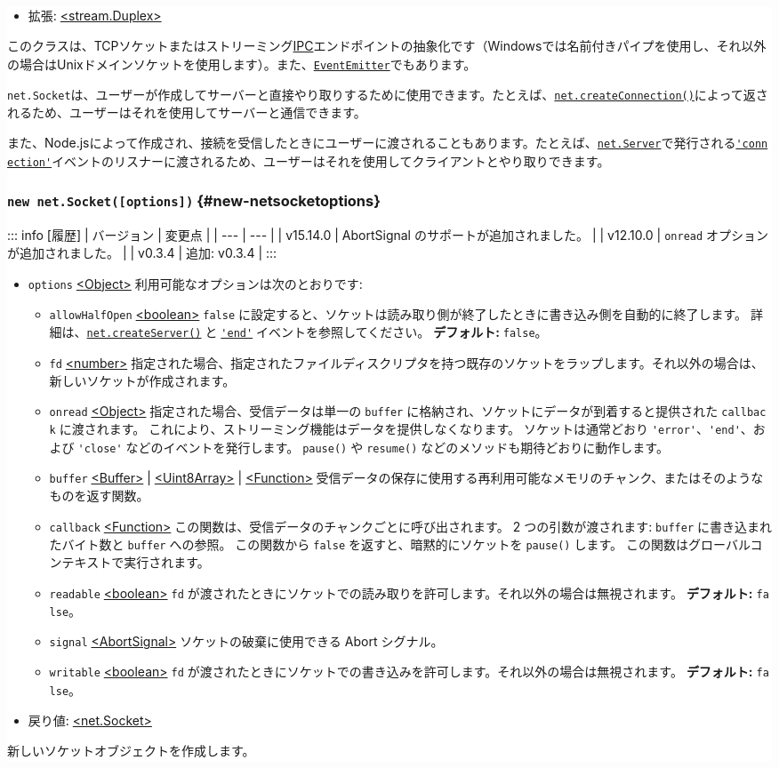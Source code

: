 - 拡張: [\<stream.Duplex\>](/ja/nodejs/api/stream#class-streamduplex)

このクラスは、TCPソケットまたはストリーミング[IPC](/ja/nodejs/api/net#ipc-support)エンドポイントの抽象化です（Windowsでは名前付きパイプを使用し、それ以外の場合はUnixドメインソケットを使用します）。また、[`EventEmitter`](/ja/nodejs/api/events#class-eventemitter)でもあります。

`net.Socket`は、ユーザーが作成してサーバーと直接やり取りするために使用できます。たとえば、[`net.createConnection()`](/ja/nodejs/api/net#netcreateconnection)によって返されるため、ユーザーはそれを使用してサーバーと通信できます。

また、Node.jsによって作成され、接続を受信したときにユーザーに渡されることもあります。たとえば、[`net.Server`](/ja/nodejs/api/net#class-netserver)で発行される[`'connection'`](/ja/nodejs/api/net#event-connection)イベントのリスナーに渡されるため、ユーザーはそれを使用してクライアントとやり取りできます。


### `new net.Socket([options])` {#new-netsocketoptions}

::: info [履歴]
| バージョン | 変更点 |
| --- | --- |
| v15.14.0 | AbortSignal のサポートが追加されました。 |
| v12.10.0 | `onread` オプションが追加されました。 |
| v0.3.4 | 追加: v0.3.4 |
:::

- `options` [\<Object\>](https://developer.mozilla.org/en-US/docs/Web/JavaScript/Reference/Global_Objects/Object) 利用可能なオプションは次のとおりです:
    - `allowHalfOpen` [\<boolean\>](https://developer.mozilla.org/en-US/docs/Web/JavaScript/Data_structures#Boolean_type) `false` に設定すると、ソケットは読み取り側が終了したときに書き込み側を自動的に終了します。 詳細は、[`net.createServer()`](/ja/nodejs/api/net#netcreateserveroptions-connectionlistener) と [`'end'`](/ja/nodejs/api/net#event-end) イベントを参照してください。 **デフォルト:** `false`。
    - `fd` [\<number\>](https://developer.mozilla.org/en-US/docs/Web/JavaScript/Data_structures#Number_type) 指定された場合、指定されたファイルディスクリプタを持つ既存のソケットをラップします。それ以外の場合は、新しいソケットが作成されます。
    - `onread` [\<Object\>](https://developer.mozilla.org/en-US/docs/Web/JavaScript/Reference/Global_Objects/Object) 指定された場合、受信データは単一の `buffer` に格納され、ソケットにデータが到着すると提供された `callback` に渡されます。 これにより、ストリーミング機能はデータを提供しなくなります。 ソケットは通常どおり `'error'`、`'end'`、および `'close'` などのイベントを発行します。 `pause()` や `resume()` などのメソッドも期待どおりに動作します。
    - `buffer` [\<Buffer\>](/ja/nodejs/api/buffer#class-buffer) | [\<Uint8Array\>](https://developer.mozilla.org/en-US/docs/Web/JavaScript/Reference/Global_Objects/Uint8Array) | [\<Function\>](https://developer.mozilla.org/en-US/docs/Web/JavaScript/Reference/Global_Objects/Function) 受信データの保存に使用する再利用可能なメモリのチャンク、またはそのようなものを返す関数。
    - `callback` [\<Function\>](https://developer.mozilla.org/en-US/docs/Web/JavaScript/Reference/Global_Objects/Function) この関数は、受信データのチャンクごとに呼び出されます。 2 つの引数が渡されます: `buffer` に書き込まれたバイト数と `buffer` への参照。 この関数から `false` を返すと、暗黙的にソケットを `pause()` します。 この関数はグローバルコンテキストで実行されます。
  
 
    - `readable` [\<boolean\>](https://developer.mozilla.org/en-US/docs/Web/JavaScript/Data_structures#Boolean_type) `fd` が渡されたときにソケットでの読み取りを許可します。それ以外の場合は無視されます。 **デフォルト:** `false`。
    - `signal` [\<AbortSignal\>](/ja/nodejs/api/globals#class-abortsignal) ソケットの破棄に使用できる Abort シグナル。
    - `writable` [\<boolean\>](https://developer.mozilla.org/en-US/docs/Web/JavaScript/Data_structures#Boolean_type) `fd` が渡されたときにソケットでの書き込みを許可します。それ以外の場合は無視されます。 **デフォルト:** `false`。
  
 
- 戻り値: [\<net.Socket\>](/ja/nodejs/api/net#class-netsocket)

新しいソケットオブジェクトを作成します。
